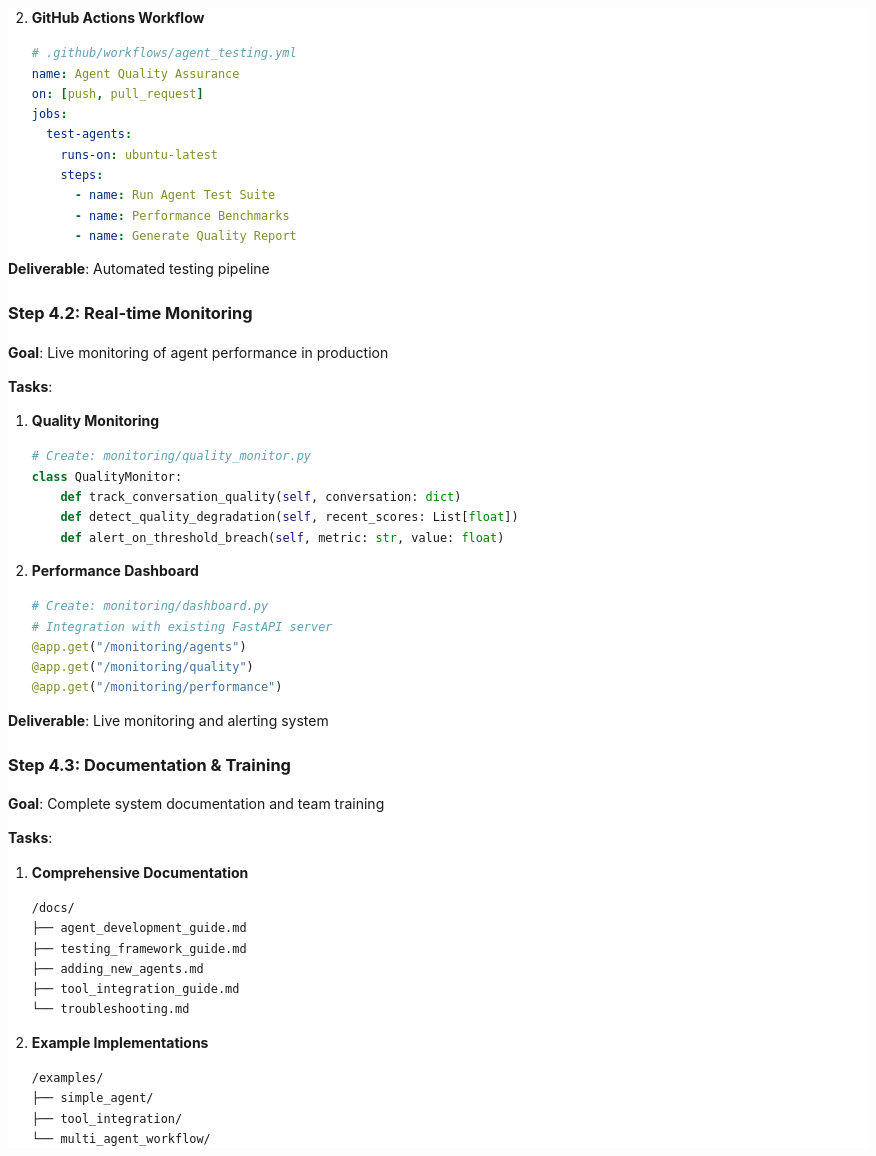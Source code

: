 2. **GitHub Actions Workflow**
   ```yaml
   # .github/workflows/agent_testing.yml
   name: Agent Quality Assurance
   on: [push, pull_request]
   jobs:
     test-agents:
       runs-on: ubuntu-latest
       steps:
         - name: Run Agent Test Suite
         - name: Performance Benchmarks
         - name: Generate Quality Report
   ```

**Deliverable**: Automated testing pipeline

### Step 4.2: Real-time Monitoring
**Goal**: Live monitoring of agent performance in production

**Tasks**:
1. **Quality Monitoring**
   ```python
   # Create: monitoring/quality_monitor.py
   class QualityMonitor:
       def track_conversation_quality(self, conversation: dict)
       def detect_quality_degradation(self, recent_scores: List[float])
       def alert_on_threshold_breach(self, metric: str, value: float)
   ```

2. **Performance Dashboard**
   ```python
   # Create: monitoring/dashboard.py
   # Integration with existing FastAPI server
   @app.get("/monitoring/agents")
   @app.get("/monitoring/quality")
   @app.get("/monitoring/performance")
   ```

**Deliverable**: Live monitoring and alerting system

### Step 4.3: Documentation & Training
**Goal**: Complete system documentation and team training

**Tasks**:
1. **Comprehensive Documentation**
   ```
   /docs/
   ├── agent_development_guide.md
   ├── testing_framework_guide.md
   ├── adding_new_agents.md
   ├── tool_integration_guide.md
   └── troubleshooting.md
   ```

2. **Example Implementations**
   ```
   /examples/
   ├── simple_agent/
   ├── tool_integration/
   └── multi_agent_workflow/
   ```
